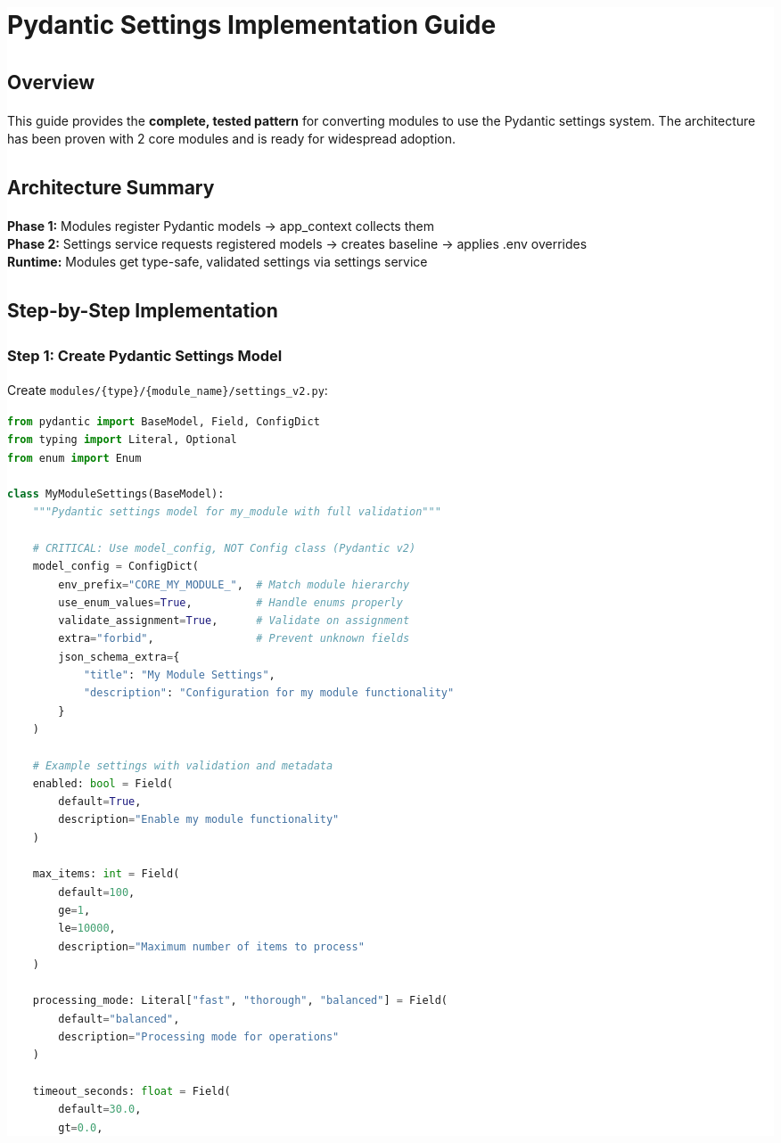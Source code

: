# Pydantic Settings Implementation Guide

## Overview

This guide provides the **complete, tested pattern** for converting modules to use the Pydantic settings system. The architecture has been proven with 2 core modules and is ready for widespread adoption.

## Architecture Summary

**Phase 1:** Modules register Pydantic models → app_context collects them  
**Phase 2:** Settings service requests registered models → creates baseline → applies .env overrides  
**Runtime:** Modules get type-safe, validated settings via settings service

## Step-by-Step Implementation

### Step 1: Create Pydantic Settings Model

Create `modules/{type}/{module_name}/settings_v2.py`:

```python
from pydantic import BaseModel, Field, ConfigDict
from typing import Literal, Optional
from enum import Enum

class MyModuleSettings(BaseModel):
    """Pydantic settings model for my_module with full validation"""
    
    # CRITICAL: Use model_config, NOT Config class (Pydantic v2)
    model_config = ConfigDict(
        env_prefix="CORE_MY_MODULE_",  # Match module hierarchy
        use_enum_values=True,          # Handle enums properly
        validate_assignment=True,      # Validate on assignment
        extra="forbid",                # Prevent unknown fields
        json_schema_extra={
            "title": "My Module Settings",
            "description": "Configuration for my module functionality"
        }
    )
    
    # Example settings with validation and metadata
    enabled: bool = Field(
        default=True,
        description="Enable my module functionality"
    )
    
    max_items: int = Field(
        default=100,
        ge=1,
        le=10000,
        description="Maximum number of items to process"
    )
    
    processing_mode: Literal["fast", "thorough", "balanced"] = Field(
        default="balanced",
        description="Processing mode for operations"
    )
    
    timeout_seconds: float = Field(
        default=30.0,
        gt=0.0,
```